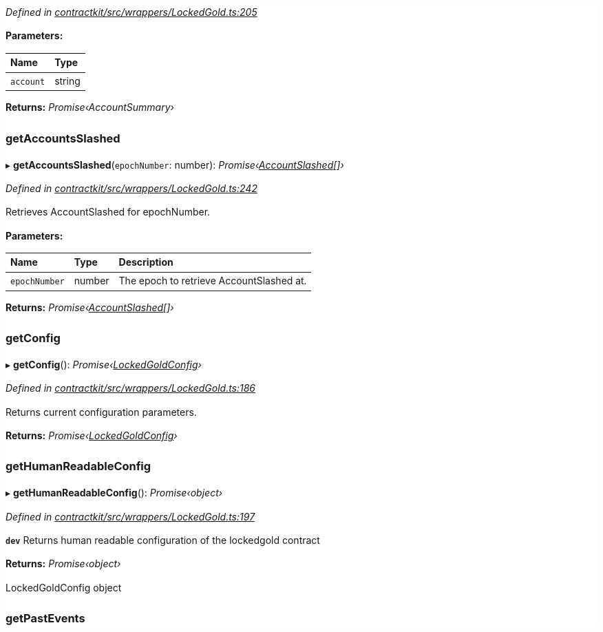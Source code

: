 _Defined in_ [_contractkit/src/wrappers/LockedGold.ts:205_](https://github.com/celo-org/celo-monorepo/blob/master/packages/sdk/contractkit/src/wrappers/LockedGold.ts#L205)

**Parameters:**

| Name | Type |
| :--- | :--- |
| `account` | string |

**Returns:** _Promise‹AccountSummary›_

### getAccountsSlashed

▸ **getAccountsSlashed**\(`epochNumber`: number\): _Promise‹_[_AccountSlashed_](../interfaces/_wrappers_lockedgold_.accountslashed.md)_\[\]›_

_Defined in_ [_contractkit/src/wrappers/LockedGold.ts:242_](https://github.com/celo-org/celo-monorepo/blob/master/packages/sdk/contractkit/src/wrappers/LockedGold.ts#L242)

Retrieves AccountSlashed for epochNumber.

**Parameters:**

| Name | Type | Description |
| :--- | :--- | :--- |
| `epochNumber` | number | The epoch to retrieve AccountSlashed at. |

**Returns:** _Promise‹_[_AccountSlashed_](../interfaces/_wrappers_lockedgold_.accountslashed.md)_\[\]›_

### getConfig

▸ **getConfig**\(\): _Promise‹_[_LockedGoldConfig_](../interfaces/_wrappers_lockedgold_.lockedgoldconfig.md)_›_

_Defined in_ [_contractkit/src/wrappers/LockedGold.ts:186_](https://github.com/celo-org/celo-monorepo/blob/master/packages/sdk/contractkit/src/wrappers/LockedGold.ts#L186)

Returns current configuration parameters.

**Returns:** _Promise‹_[_LockedGoldConfig_](../interfaces/_wrappers_lockedgold_.lockedgoldconfig.md)_›_

### getHumanReadableConfig

▸ **getHumanReadableConfig**\(\): _Promise‹object›_

_Defined in_ [_contractkit/src/wrappers/LockedGold.ts:197_](https://github.com/celo-org/celo-monorepo/blob/master/packages/sdk/contractkit/src/wrappers/LockedGold.ts#L197)

**`dev`** Returns human readable configuration of the lockedgold contract

**Returns:** _Promise‹object›_

LockedGoldConfig object

### getPastEvents
